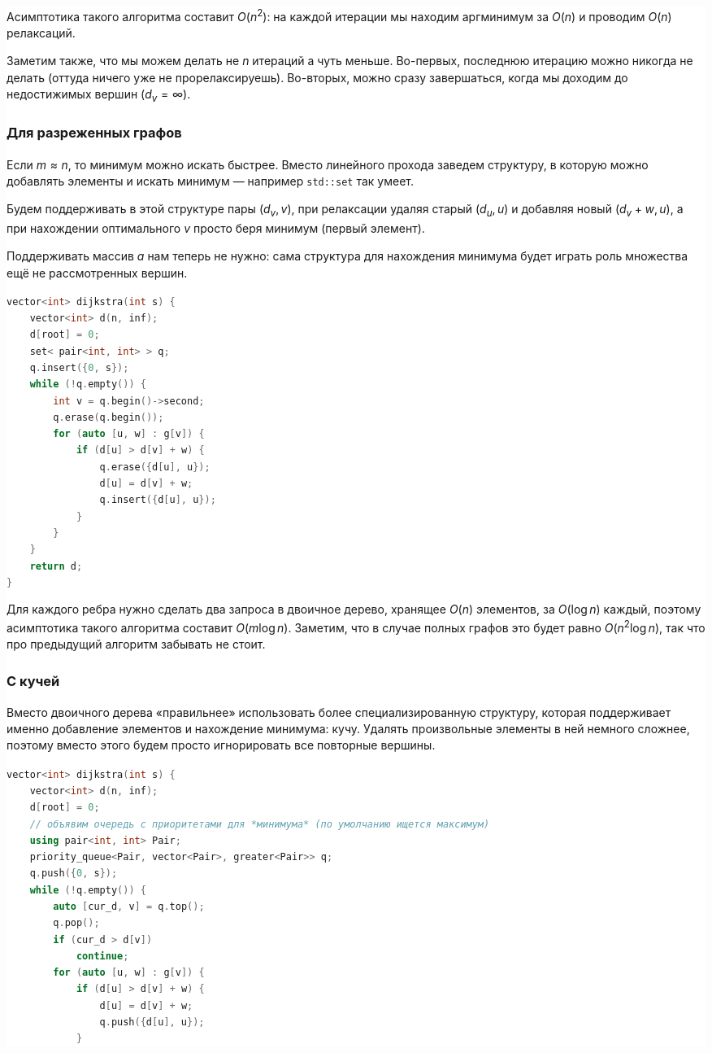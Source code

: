 Асимптотика такого алгоритма составит $O(n^2)$: на каждой итерации мы находим аргминимум за $O(n)$ и проводим $O(n)$ релаксаций.

Заметим также, что мы можем делать не $n$ итераций а чуть меньше. Во-первых, последнюю итерацию можно никогда не делать (оттуда ничего уже не прорелаксируешь). Во-вторых, можно сразу завершаться, когда мы доходим до недостижимых вершин ($d_v = \infty$).

### Для разреженных графов

Если $m \approx n$, то минимум можно искать быстрее. Вместо линейного прохода заведем структуру, в которую можно добавлять элементы и искать минимум — например `std::set` так умеет.

Будем поддерживать в этой структуре пары $(d_v, v)$, при релаксации удаляя старый $(d_u, u)$ и добавляя новый $(d_v + w, u)$, а при нахождении оптимального $v$ просто беря минимум (первый элемент).

Поддерживать массив $a$ нам теперь не нужно: сама структура для нахождения минимума будет играть роль множества ещё не рассмотренных вершин.

```cpp
vector<int> dijkstra(int s) {
    vector<int> d(n, inf);
    d[root] = 0;
    set< pair<int, int> > q;
    q.insert({0, s});
    while (!q.empty()) {
        int v = q.begin()->second;
        q.erase(q.begin());
        for (auto [u, w] : g[v]) {
            if (d[u] > d[v] + w) {
                q.erase({d[u], u});
                d[u] = d[v] + w;
                q.insert({d[u], u});
            }
        }
    }
    return d;
}
```

Для каждого ребра нужно сделать два запроса в двоичное дерево, хранящее $O(n)$ элементов, за $O(\log n)$ каждый, поэтому асимптотика такого алгоритма составит $O(m \log n)$. Заметим, что в случае полных графов это будет равно $O(n^2 \log n)$, так что про предыдущий алгоритм забывать не стоит.

### С кучей

Вместо двоичного дерева «правильнее» использовать более специализированную структуру, которая поддерживает именно добавление элементов и нахождение минимума: кучу. Удалять произвольные элементы в ней немного сложнее, поэтому вместо этого будем просто игнорировать все повторные вершины.

```cpp
vector<int> dijkstra(int s) {
    vector<int> d(n, inf);
    d[root] = 0;
    // объявим очередь с приоритетами для *минимума* (по умолчанию ищется максимум)
    using pair<int, int> Pair;
    priority_queue<Pair, vector<Pair>, greater<Pair>> q;
    q.push({0, s});
    while (!q.empty()) {
        auto [cur_d, v] = q.top();
        q.pop();
        if (cur_d > d[v])
            continue;
        for (auto [u, w] : g[v]) {
            if (d[u] > d[v] + w) {
                d[u] = d[v] + w;
                q.push({d[u], u});
            }
```